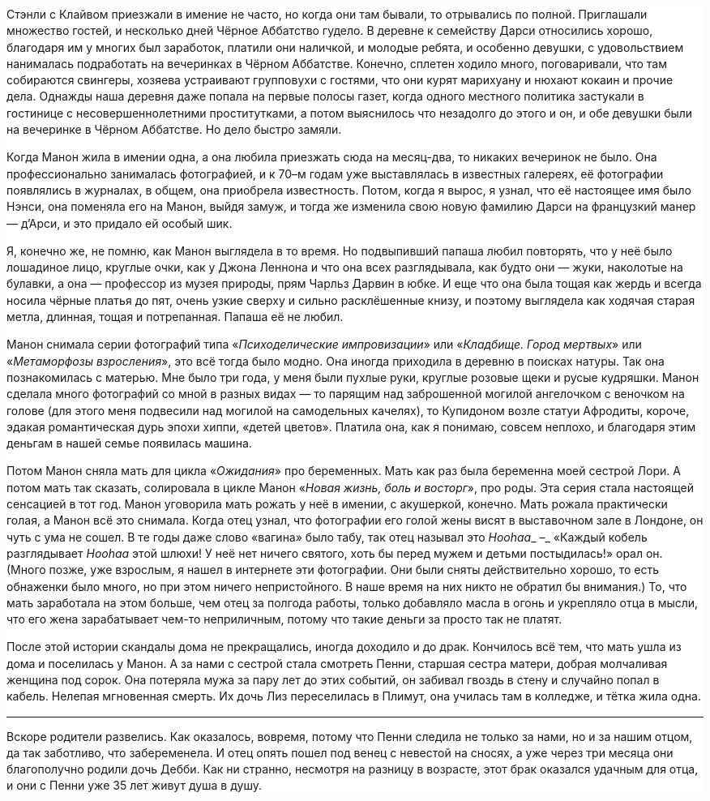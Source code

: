 Стэнли с Клайвом приезжали в имение не часто, но когда они там бывали, то отрывались по полной. Приглашали множество гостей, и несколько дней Чёрное Аббатство гудело. В деревне к семейству Дарси относились хорошо, благодаря им у многих был заработок, платили они наличкой, и молодые ребята, и особенно девушки, с удовольствием нанималась подработать на вечеринках в Чёрном Аббатстве. Конечно, сплетен ходило много, поговаривали, что там собираются свингеры, хозяева устраивают групповухи с гостями, что они курят марихуану и нюхают кокаин и прочие дела. Однажды наша деревня даже попала на первые полосы газет, когда одного местного политика застукали в гостинице с несовершеннолетними проститутками, а потом выяснилось что незадолго до этого и он, и обе девушки были на вечеринке в Чёрном Аббатстве. Но дело быстро замяли.

Когда Манон жила в имении одна, а она любила приезжать сюда на месяц-два, то никаких вечеринок не было. Она профессионально занималась фотографией, и к 70–м годам уже выставлялась в известных галереях, её фотографии появлялись в журналах, в общем, она приобрела известность. Потом, когда я вырос, я узнал, что её настоящее имя было Нэнси, она поменяла его на Манон, выйдя замуж, и тогда же изменила свою новую фамилию Дарси на французкий манер — д’Арси, и это придало ей особый шик.

Я, конечно же, не помню, как Манон выглядела в то время. Но подвыпивший папаша любил повторять, что у неё было лошадиное лицо, круглые очки, как у Джона Леннона и что она всех разглядывала, как будто они — жуки, наколотые на булавки, а она — профессор из музея природы, прям Чарльз Дарвин в юбке. И еще что она была тощая как жердь и всегда носила чёрные платья до пят, очень узкие сверху и сильно расклёшенные книзу, и поэтому выглядела как ходячая старая метла, длинная, тощая и потрепанная. Папаша её не любил.

Манон снимала серии фотографий типа «_Психоделические импровизации_» или «_Кладбище. Город мертвых_» или «_Метаморфозы взросления_», это всё тогда было модно. Она иногда приходила в деревню в поисках натуры. Так она познакомилась с матерью. Мне было три года, у меня были пухлые руки, круглые розовые щеки и русые кудряшки. Манон сделала много фотографий со мной в разных видах — то парящим над заброшенной могилой ангелочком с веночком на голове (для этого меня подвесили над могилой на самодельных качелях), то Купидоном возле статуи Афродиты, короче, эдакая романтическая дурь эпохи хиппи, «детей цветов». Платила она, как я понимаю, совсем неплохо, и благодаря этим деньгам в нашей семье появилась машина.

Потом Манон сняла мать для цикла «_Ожидания_» про беременных. Мать как раз была беременна моей сестрой Лори. А потом мать так сказать, солировала в цикле Манон «_Новая жизнь, боль и восторг_», про роды. Эта серия стала настоящей сенсацией в тот год. Манон уговорила мать рожать у неё в имении, с акушеркой, конечно. Мать рожала практически голая, а Манон всё это снимала. Когда отец узнал, что фотографии его голой жены висят в выставочном зале в Лондоне, он чуть с ума не сошел. В те годы даже слово «вагина» было табу, так отец называл это _Hoohaa__ –_ «Каждый кобель разглядывает _Hoohaa_ этой шлюхи! У неё нет ничего святого, хоть бы перед мужем и детьми постыдилась!» орал он. (Много позже, уже взрослым, я нашел в интернете эти фотографии. Они были сняты действительно хорошо, то есть обнаженки было много, но при этом ничего непристойного. В наше время на них никто не обратил бы внимания.) То, что мать заработала на этом больше, чем отец за полгода работы, только добавляло масла в огонь и укрепляло отца в мысли, что его жена зарабатывает чем-то неприличным, потому что такие деньги за просто так не платят.

После этой истории скандалы дома не прекращались, иногда доходило и до драк. Кончилось всё тем, что мать ушла из дома и поселилась у Манон. А за нами с сестрой стала смотреть Пенни, старшая сестра матери, добрая молчаливая женщина под сорок. Она потеряла мужа за пару лет до этих событий, он забивал гвоздь в стену и случайно попал в кабель. Нелепая мгновенная смерть. Их дочь Лиз переселилась в Плимут, она училась там в колледже, и тётка жила одна. 

***

Вскоре родители развелись. Как оказалось, вовремя, потому что Пенни следила не только за нами, но и за нашим отцом, да так заботливо, что забеременела. И отец опять пошел под венец с невестой на сносях, а уже через три месяца они благополучно родили дочь Дебби. Как ни странно, несмотря на разницу в возрасте, этот брак оказался удачным для отца, и они с Пенни уже 35 лет живут душа в душу. 
